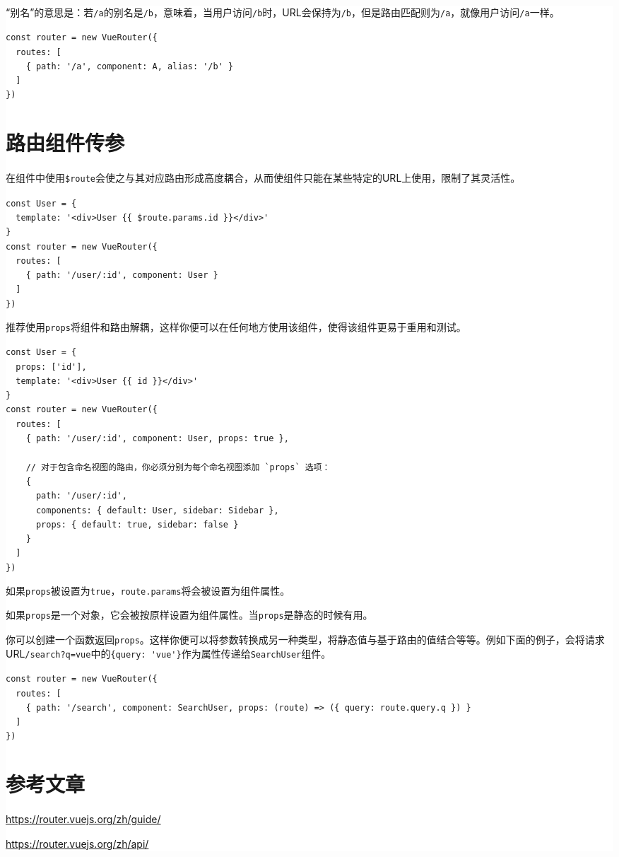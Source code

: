 “别名”的意思是：若`/a`的别名是`/b`，意味着，当用户访问`/b`时，URL会保持为`/b`，但是路由匹配则为`/a`，就像用户访问`/a`一样。

	const router = new VueRouter({
	  routes: [
	    { path: '/a', component: A, alias: '/b' }
	  ]
	})

# 路由组件传参
在组件中使用`$route`会使之与其对应路由形成高度耦合，从而使组件只能在某些特定的URL上使用，限制了其灵活性。

	const User = {
	  template: '<div>User {{ $route.params.id }}</div>'
	}
	const router = new VueRouter({
	  routes: [
	    { path: '/user/:id', component: User }
	  ]
	})

推荐使用`props`将组件和路由解耦，这样你便可以在任何地方使用该组件，使得该组件更易于重用和测试。

	const User = {
	  props: ['id'],
	  template: '<div>User {{ id }}</div>'
	}
	const router = new VueRouter({
	  routes: [
	    { path: '/user/:id', component: User, props: true },
	 
	    // 对于包含命名视图的路由，你必须分别为每个命名视图添加 `props` 选项：
	    {
	      path: '/user/:id',
	      components: { default: User, sidebar: Sidebar },
	      props: { default: true, sidebar: false }
	    }
	  ]
	})

如果`props`被设置为`true`，`route.params`将会被设置为组件属性。

如果`props`是一个对象，它会被按原样设置为组件属性。当`props`是静态的时候有用。 

你可以创建一个函数返回`props`。这样你便可以将参数转换成另一种类型，将静态值与基于路由的值结合等等。例如下面的例子，会将请求URL`/search?q=vue`中的`{query: 'vue'}`作为属性传递给`SearchUser`组件。

	const router = new VueRouter({
	  routes: [
	    { path: '/search', component: SearchUser, props: (route) => ({ query: route.query.q }) }
	  ]
	})

# 参考文章

<https://router.vuejs.org/zh/guide/>

<https://router.vuejs.org/zh/api/>